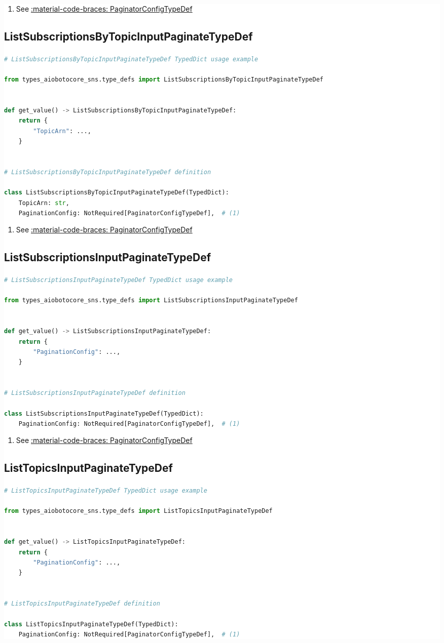 1. See [:material-code-braces: PaginatorConfigTypeDef](./type_defs.md#paginatorconfigtypedef) 
## ListSubscriptionsByTopicInputPaginateTypeDef

```python
# ListSubscriptionsByTopicInputPaginateTypeDef TypedDict usage example

from types_aiobotocore_sns.type_defs import ListSubscriptionsByTopicInputPaginateTypeDef


def get_value() -> ListSubscriptionsByTopicInputPaginateTypeDef:
    return {
        "TopicArn": ...,
    }


# ListSubscriptionsByTopicInputPaginateTypeDef definition

class ListSubscriptionsByTopicInputPaginateTypeDef(TypedDict):
    TopicArn: str,
    PaginationConfig: NotRequired[PaginatorConfigTypeDef],  # (1)
```

1. See [:material-code-braces: PaginatorConfigTypeDef](./type_defs.md#paginatorconfigtypedef) 
## ListSubscriptionsInputPaginateTypeDef

```python
# ListSubscriptionsInputPaginateTypeDef TypedDict usage example

from types_aiobotocore_sns.type_defs import ListSubscriptionsInputPaginateTypeDef


def get_value() -> ListSubscriptionsInputPaginateTypeDef:
    return {
        "PaginationConfig": ...,
    }


# ListSubscriptionsInputPaginateTypeDef definition

class ListSubscriptionsInputPaginateTypeDef(TypedDict):
    PaginationConfig: NotRequired[PaginatorConfigTypeDef],  # (1)
```

1. See [:material-code-braces: PaginatorConfigTypeDef](./type_defs.md#paginatorconfigtypedef) 
## ListTopicsInputPaginateTypeDef

```python
# ListTopicsInputPaginateTypeDef TypedDict usage example

from types_aiobotocore_sns.type_defs import ListTopicsInputPaginateTypeDef


def get_value() -> ListTopicsInputPaginateTypeDef:
    return {
        "PaginationConfig": ...,
    }


# ListTopicsInputPaginateTypeDef definition

class ListTopicsInputPaginateTypeDef(TypedDict):
    PaginationConfig: NotRequired[PaginatorConfigTypeDef],  # (1)
```

